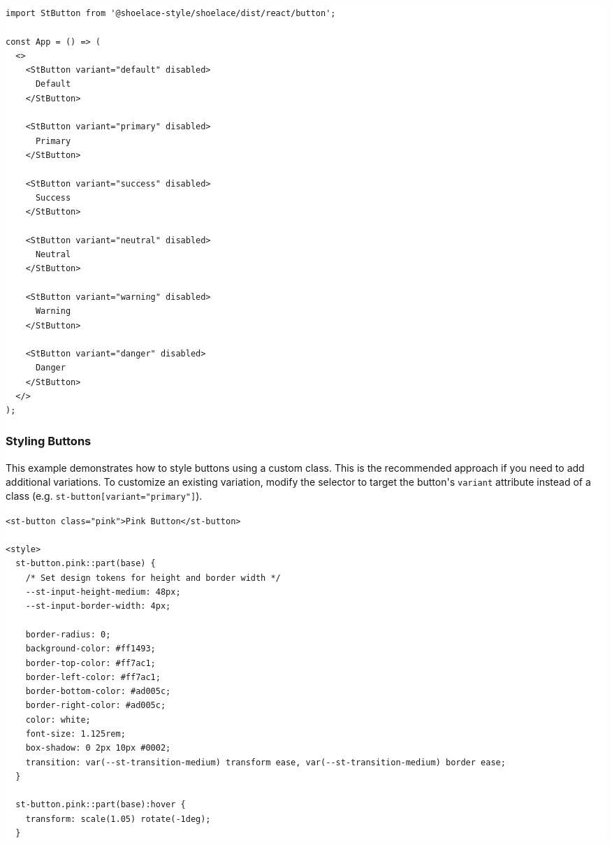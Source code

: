 ```jsx:react
import StButton from '@shoelace-style/shoelace/dist/react/button';

const App = () => (
  <>
    <StButton variant="default" disabled>
      Default
    </StButton>

    <StButton variant="primary" disabled>
      Primary
    </StButton>

    <StButton variant="success" disabled>
      Success
    </StButton>

    <StButton variant="neutral" disabled>
      Neutral
    </StButton>

    <StButton variant="warning" disabled>
      Warning
    </StButton>

    <StButton variant="danger" disabled>
      Danger
    </StButton>
  </>
);
```

### Styling Buttons

This example demonstrates how to style buttons using a custom class. This is the recommended approach if you need to add additional variations. To customize an existing variation, modify the selector to target the button's `variant` attribute instead of a class (e.g. `st-button[variant="primary"]`).

```html:preview
<st-button class="pink">Pink Button</st-button>

<style>
  st-button.pink::part(base) {
    /* Set design tokens for height and border width */
    --st-input-height-medium: 48px;
    --st-input-border-width: 4px;

    border-radius: 0;
    background-color: #ff1493;
    border-top-color: #ff7ac1;
    border-left-color: #ff7ac1;
    border-bottom-color: #ad005c;
    border-right-color: #ad005c;
    color: white;
    font-size: 1.125rem;
    box-shadow: 0 2px 10px #0002;
    transition: var(--st-transition-medium) transform ease, var(--st-transition-medium) border ease;
  }

  st-button.pink::part(base):hover {
    transform: scale(1.05) rotate(-1deg);
  }

```
